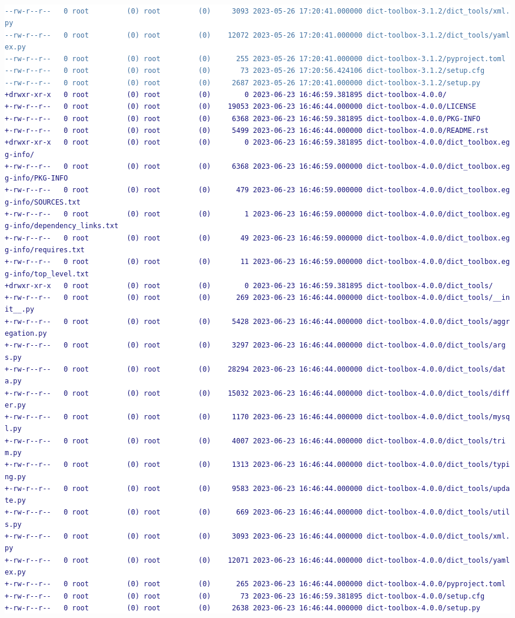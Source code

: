 ```diff
--rw-r--r--   0 root         (0) root         (0)     3093 2023-05-26 17:20:41.000000 dict-toolbox-3.1.2/dict_tools/xml.py
--rw-r--r--   0 root         (0) root         (0)    12072 2023-05-26 17:20:41.000000 dict-toolbox-3.1.2/dict_tools/yamlex.py
--rw-r--r--   0 root         (0) root         (0)      255 2023-05-26 17:20:41.000000 dict-toolbox-3.1.2/pyproject.toml
--rw-r--r--   0 root         (0) root         (0)       73 2023-05-26 17:20:56.424106 dict-toolbox-3.1.2/setup.cfg
--rw-r--r--   0 root         (0) root         (0)     2687 2023-05-26 17:20:41.000000 dict-toolbox-3.1.2/setup.py
+drwxr-xr-x   0 root         (0) root         (0)        0 2023-06-23 16:46:59.381895 dict-toolbox-4.0.0/
+-rw-r--r--   0 root         (0) root         (0)    19053 2023-06-23 16:46:44.000000 dict-toolbox-4.0.0/LICENSE
+-rw-r--r--   0 root         (0) root         (0)     6368 2023-06-23 16:46:59.381895 dict-toolbox-4.0.0/PKG-INFO
+-rw-r--r--   0 root         (0) root         (0)     5499 2023-06-23 16:46:44.000000 dict-toolbox-4.0.0/README.rst
+drwxr-xr-x   0 root         (0) root         (0)        0 2023-06-23 16:46:59.381895 dict-toolbox-4.0.0/dict_toolbox.egg-info/
+-rw-r--r--   0 root         (0) root         (0)     6368 2023-06-23 16:46:59.000000 dict-toolbox-4.0.0/dict_toolbox.egg-info/PKG-INFO
+-rw-r--r--   0 root         (0) root         (0)      479 2023-06-23 16:46:59.000000 dict-toolbox-4.0.0/dict_toolbox.egg-info/SOURCES.txt
+-rw-r--r--   0 root         (0) root         (0)        1 2023-06-23 16:46:59.000000 dict-toolbox-4.0.0/dict_toolbox.egg-info/dependency_links.txt
+-rw-r--r--   0 root         (0) root         (0)       49 2023-06-23 16:46:59.000000 dict-toolbox-4.0.0/dict_toolbox.egg-info/requires.txt
+-rw-r--r--   0 root         (0) root         (0)       11 2023-06-23 16:46:59.000000 dict-toolbox-4.0.0/dict_toolbox.egg-info/top_level.txt
+drwxr-xr-x   0 root         (0) root         (0)        0 2023-06-23 16:46:59.381895 dict-toolbox-4.0.0/dict_tools/
+-rw-r--r--   0 root         (0) root         (0)      269 2023-06-23 16:46:44.000000 dict-toolbox-4.0.0/dict_tools/__init__.py
+-rw-r--r--   0 root         (0) root         (0)     5428 2023-06-23 16:46:44.000000 dict-toolbox-4.0.0/dict_tools/aggregation.py
+-rw-r--r--   0 root         (0) root         (0)     3297 2023-06-23 16:46:44.000000 dict-toolbox-4.0.0/dict_tools/args.py
+-rw-r--r--   0 root         (0) root         (0)    28294 2023-06-23 16:46:44.000000 dict-toolbox-4.0.0/dict_tools/data.py
+-rw-r--r--   0 root         (0) root         (0)    15032 2023-06-23 16:46:44.000000 dict-toolbox-4.0.0/dict_tools/differ.py
+-rw-r--r--   0 root         (0) root         (0)     1170 2023-06-23 16:46:44.000000 dict-toolbox-4.0.0/dict_tools/mysql.py
+-rw-r--r--   0 root         (0) root         (0)     4007 2023-06-23 16:46:44.000000 dict-toolbox-4.0.0/dict_tools/trim.py
+-rw-r--r--   0 root         (0) root         (0)     1313 2023-06-23 16:46:44.000000 dict-toolbox-4.0.0/dict_tools/typing.py
+-rw-r--r--   0 root         (0) root         (0)     9583 2023-06-23 16:46:44.000000 dict-toolbox-4.0.0/dict_tools/update.py
+-rw-r--r--   0 root         (0) root         (0)      669 2023-06-23 16:46:44.000000 dict-toolbox-4.0.0/dict_tools/utils.py
+-rw-r--r--   0 root         (0) root         (0)     3093 2023-06-23 16:46:44.000000 dict-toolbox-4.0.0/dict_tools/xml.py
+-rw-r--r--   0 root         (0) root         (0)    12071 2023-06-23 16:46:44.000000 dict-toolbox-4.0.0/dict_tools/yamlex.py
+-rw-r--r--   0 root         (0) root         (0)      265 2023-06-23 16:46:44.000000 dict-toolbox-4.0.0/pyproject.toml
+-rw-r--r--   0 root         (0) root         (0)       73 2023-06-23 16:46:59.381895 dict-toolbox-4.0.0/setup.cfg
+-rw-r--r--   0 root         (0) root         (0)     2638 2023-06-23 16:46:44.000000 dict-toolbox-4.0.0/setup.py
```